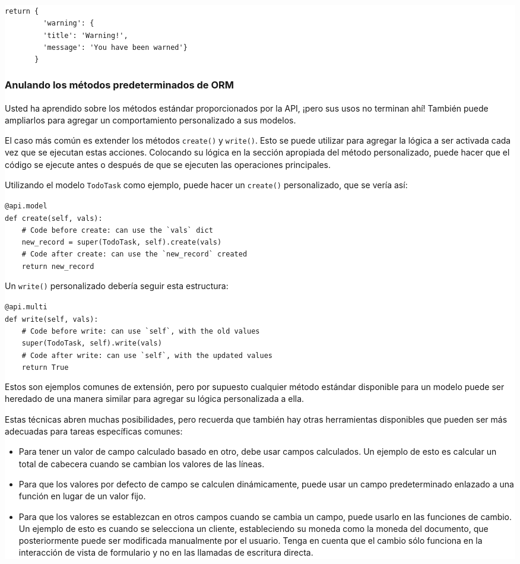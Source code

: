 ```
return {
         'warning': {
         'title': 'Warning!',
         'message': 'You have been warned'}
       }
```

### Anulando los métodos predeterminados de ORM

Usted ha aprendido sobre los métodos estándar proporcionados por la API, ¡pero sus usos no terminan ahí! También puede ampliarlos para agregar un comportamiento personalizado a sus modelos.

El caso más común es extender los métodos `create()` y `write()`. Esto se puede utilizar para agregar la lógica a ser activada cada vez que se ejecutan estas acciones. Colocando su lógica en la sección apropiada del método personalizado, puede hacer que el código se ejecute antes o después de que se ejecuten las operaciones principales.

Utilizando el modelo `TodoTask` como ejemplo, puede hacer un `create()` personalizado, que se vería así:

```
@api.model
def create(self, vals):
    # Code before create: can use the `vals` dict
    new_record = super(TodoTask, self).create(vals)
    # Code after create: can use the `new_record` created
    return new_record
```

Un `write()` personalizado debería seguir esta estructura:

```
@api.multi
def write(self, vals):
    # Code before write: can use `self`, with the old values
    super(TodoTask, self).write(vals)
    # Code after write: can use `self`, with the updated values
    return True
```

Estos son ejemplos comunes de extensión, pero por supuesto cualquier método estándar disponible para un modelo puede ser heredado de una manera similar para agregar su lógica personalizada a ella.

Estas técnicas abren muchas posibilidades, pero recuerda que también hay otras herramientas disponibles que pueden ser más adecuadas para tareas específicas comunes:

+ Para tener un valor de campo calculado basado en otro, debe usar campos calculados. Un ejemplo de esto es calcular un total de cabecera cuando se cambian los valores de las líneas.

+ Para que los valores por defecto de campo se calculen dinámicamente, puede usar un campo predeterminado enlazado a una función en lugar de un valor fijo.

+ Para que los valores se establezcan en otros campos cuando se cambia un campo, puede usarlo en las funciones de cambio. Un ejemplo de esto es cuando se selecciona un cliente, estableciendo su moneda como la moneda del documento, que posteriormente puede ser modificada manualmente por el usuario. Tenga en cuenta que el cambio sólo funciona en la interacción de vista de formulario y no en las llamadas de escritura directa.
